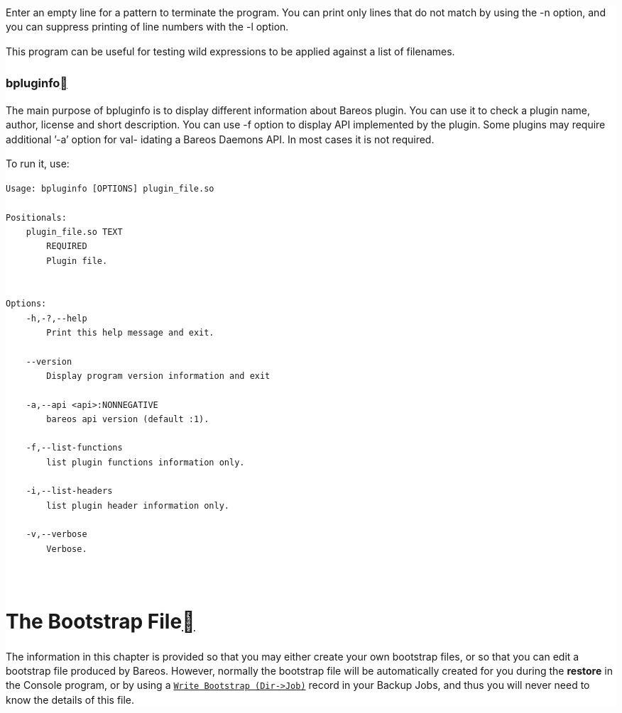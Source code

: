 Enter an empty line for a pattern to terminate the program. You can  print only lines that do not match by using the -n option, and you can  suppress printing of line numbers with the -l option.

This program can be useful for testing wild expressions to be applied against a list of filenames.



### bpluginfo[](https://docs.bareos.org/Appendix/BareosPrograms.html#bpluginfo)

The main purpose of bpluginfo is to display different  information about Bareos plugin. You can use it to check a plugin name,  author, license and short description. You can use -f option to display  API implemented by the plugin. Some plugins may require additional ’-a’  option for val- idating a Bareos Daemons API. In most cases it is not  required.

To run it, use:

```
Usage: bpluginfo [OPTIONS] plugin_file.so

Positionals:
    plugin_file.so TEXT
        REQUIRED
        Plugin file. 


Options:
    -h,-?,--help
        Print this help message and exit. 

    --version
        Display program version information and exit 

    -a,--api <api>:NONNEGATIVE
        bareos api version (default :1). 

    -f,--list-functions
        list plugin functions information only. 

    -i,--list-headers
        list plugin header information only. 

    -v,--verbose
        Verbose. 
```

​        

# The Bootstrap File[](https://docs.bareos.org/Appendix/TheBootstrapFile.html#the-bootstrap-file)

 

The information in this chapter is provided so that you may either  create your own bootstrap files, or so that you can edit a bootstrap  file produced by Bareos. However, normally the bootstrap file will be  automatically created for you during the **restore** in the Console program, or by using a [`Write Bootstrap (Dir->Job)`](https://docs.bareos.org/Configuration/Director.html#config-Dir_Job_WriteBootstrap) record in your Backup Jobs, and thus you will never need to know the details of this file.
